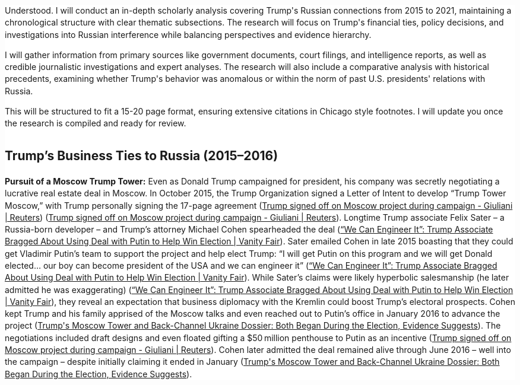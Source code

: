 Understood. I will conduct an in-depth scholarly analysis covering Trump's Russian connections from 2015 to 2021, maintaining a chronological structure with clear thematic subsections. The research will focus on Trump's financial ties, policy decisions, and investigations into Russian interference while balancing perspectives and evidence hierarchy. 

I will gather information from primary sources like government documents, court filings, and intelligence reports, as well as credible journalistic investigations and expert analyses. The research will also include a comparative analysis with historical precedents, examining whether Trump's behavior was anomalous or within the norm of past U.S. presidents' relations with Russia.

This will be structured to fit a 15-20 page format, ensuring extensive citations in Chicago style footnotes. I will update you once the research is compiled and ready for review.

## Trump’s Business Ties to Russia (2015–2016)  
**Pursuit of a Moscow Trump Tower:** Even as Donald Trump campaigned for president, his company was secretly negotiating a lucrative real estate deal in Moscow. In October 2015, the Trump Organization signed a Letter of Intent to develop “Trump Tower Moscow,” with Trump personally signing the 17-page agreement ([Trump signed off on Moscow project during campaign - Giuliani | Reuters](https://www.reuters.com/article/world/trump-signed-off-on-moscow-project-during-campaign-giuliani-idUSKCN1OI29Q/#:~:text=WASHINGTON%20%28Reuters%29%20,in%20a%20weekend%20television%20interview)) ([Trump signed off on Moscow project during campaign - Giuliani | Reuters](https://www.reuters.com/article/world/trump-signed-off-on-moscow-project-during-campaign-giuliani-idUSKCN1OI29Q/#:~:text=Trump%20did%20not%20publicly%20disclose,America%27s%20old%20Cold%20War%20foe)). Longtime Trump associate Felix Sater – a Russia-born developer – and Trump’s attorney Michael Cohen spearheaded the deal ([“We Can Engineer It”: Trump Associate Bragged About Using Deal with Putin to Help Win Election | Vanity Fair](https://www.vanityfair.com/news/2017/08/trump-tower-moscow-russia-presidential-campaign?srsltid=AfmBOoq4vD-YuYt7GDoardC_jU36OFwvD_cerFf0SMDlH5D_7DNsPTDq#:~:text=spearheaded%20by%20Russian,much%20of%20Trump%E2%80%99s%20presidential%20campaign)). Sater emailed Cohen in late 2015 boasting that they could get Vladimir Putin’s team to support the project and help elect Trump: “I will get Putin on this program and we will get Donald elected… our boy can become president of the USA and we can engineer it” ([“We Can Engineer It”: Trump Associate Bragged About Using Deal with Putin to Help Win Election | Vanity Fair](https://www.vanityfair.com/news/2017/08/trump-tower-moscow-russia-presidential-campaign?srsltid=AfmBOoq4vD-YuYt7GDoardC_jU36OFwvD_cerFf0SMDlH5D_7DNsPTDq#:~:text=for%20Ivanka%20,in%20on%20this%2C%E2%80%9D%20he%20continued)). While Sater’s claims were likely hyperbolic salesmanship (he later admitted he was exaggerating) ([“We Can Engineer It”: Trump Associate Bragged About Using Deal with Putin to Help Win Election | Vanity Fair](https://www.vanityfair.com/news/2017/08/trump-tower-moscow-russia-presidential-campaign?srsltid=AfmBOoq4vD-YuYt7GDoardC_jU36OFwvD_cerFf0SMDlH5D_7DNsPTDq#:~:text=%E2%80%9CBuddy%20our%20boy%20can%20become,%E2%80%9D)), they reveal an expectation that business diplomacy with the Kremlin could boost Trump’s electoral prospects. Cohen kept Trump and his family apprised of the Moscow talks and even reached out to Putin’s office in January 2016 to advance the project ([Trump's Moscow Tower and Back-Channel Ukraine Dossier: Both Began During the Election, Evidence Suggests](https://www.justsecurity.org/44962/trump-tower-moscow-ukraine-dossier-peace-plan-michael-cohen-felix-sater/#:~:text=The%20first%20arrangement%20involving%20Cohen,a%20July%202016%2C%20and%20Sater)). The negotiations included draft designs and even floated gifting a $50 million penthouse to Putin as an incentive ([Trump signed off on Moscow project during campaign - Giuliani | Reuters](https://www.reuters.com/article/world/trump-signed-off-on-moscow-project-during-campaign-giuliani-idUSKCN1OI29Q/#:~:text=property%2C%20CNN%20reported)). Cohen later admitted the deal remained alive through June 2016 – well into the campaign – despite initially claiming it ended in January ([Trump's Moscow Tower and Back-Channel Ukraine Dossier: Both Began During the Election, Evidence Suggests](https://www.justsecurity.org/44962/trump-tower-moscow-ukraine-dossier-peace-plan-michael-cohen-felix-sater/#:~:text=Cohen%20said%20he%20discussed%20the,it%20only%20in%20December%202016)).  
